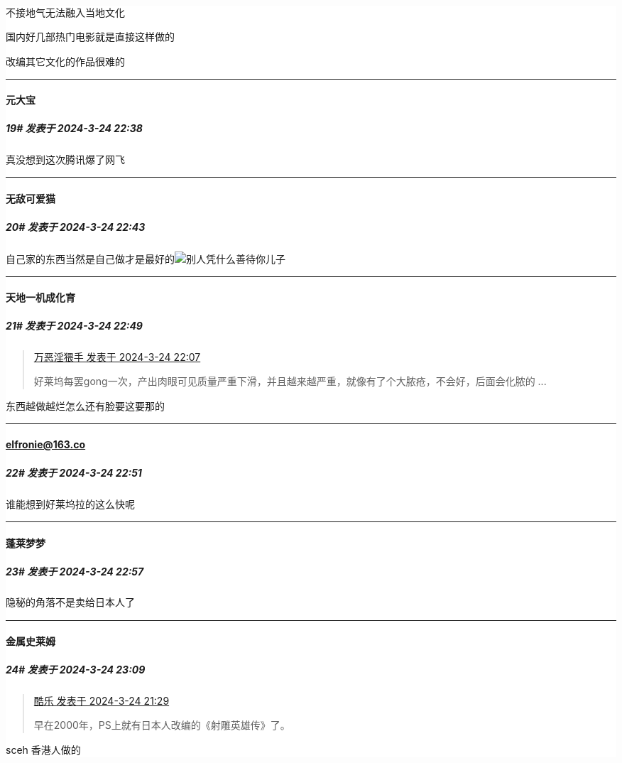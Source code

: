不接地气无法融入当地文化

国内好几部热门电影就是直接这样做的

改编其它文化的作品很难的

*****

####  元大宝  
##### 19#       发表于 2024-3-24 22:38

真没想到这次腾讯爆了网飞

*****

####  无敌可爱猫  
##### 20#       发表于 2024-3-24 22:43

自己家的东西当然是自己做才是最好的<img src="https://static.saraba1st.com/image/smiley/face2017/067.png" referrerpolicy="no-referrer">别人凭什么善待你儿子

*****

####  天地一机成化育  
##### 21#       发表于 2024-3-24 22:49

<blockquote><a href="httphttps://bbs.saraba1st.com/2b/forum.php?mod=redirect&amp;goto=findpost&amp;pid=64363439&amp;ptid=2176913" target="_blank">万恶淫猥手 发表于 2024-3-24 22:07</a>

好莱坞每罢gong一次，产出肉眼可见质量严重下滑，并且越来越严重，就像有了个大脓疮，不会好，后面会化脓的 ...</blockquote>
东西越做越烂怎么还有脸要这要那的

*****

####  elfronie@163.co  
##### 22#       发表于 2024-3-24 22:51

谁能想到好莱坞拉的这么快呢

*****

####  蓬莱梦梦  
##### 23#       发表于 2024-3-24 22:57

隐秘的角落不是卖给日本人了

*****

####  金属史莱姆  
##### 24#       发表于 2024-3-24 23:09

<blockquote><a href="httphttps://bbs.saraba1st.com/2b/forum.php?mod=redirect&amp;goto=findpost&amp;pid=64363012&amp;ptid=2176913" target="_blank">酷乐 发表于 2024-3-24 21:29</a>

早在2000年，PS上就有日本人改编的《射雕英雄传》了。</blockquote>
sceh 香港人做的

